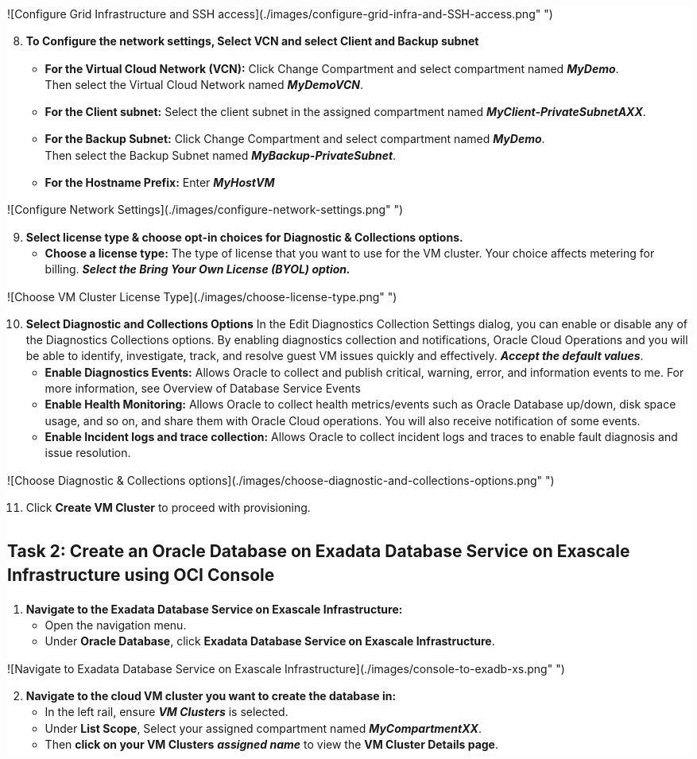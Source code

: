   ![Configure Grid Infrastructure and SSH access](./images/configure-grid-infra-and-SSH-access.png" ")
 

8. **To Configure the network settings, Select VCN and select Client and Backup subnet** 
    * **For the Virtual Cloud Network (VCN):** Click Change Compartment and select compartment named ***MyDemo***.  <br/>
    Then select the Virtual Cloud Network named ***MyDemoVCN***.
    
    * **For the Client subnet:** Select the client subnet in the assigned compartment named ***MyClient-PrivateSubnetAXX***. <br/>
    
    * **For the Backup Subnet:** Click Change Compartment and select compartment named ***MyDemo***.  <br/>
    Then select the Backup Subnet named ***MyBackup-PrivateSubnet***.
    
    * **For the Hostname Prefix:** Enter ***MyHostVM***

  ![Configure Network Settings](./images/configure-network-settings.png" ")

9. **Select license type & choose opt-in choices for Diagnostic & Collections options.**
    * **Choose a license type:** The type of license that you want to use for the VM cluster. Your choice affects metering for billing. ***Select the Bring Your Own License (BYOL) option.*** 

  ![Choose VM Cluster License Type](./images/choose-license-type.png" ")

10. **Select Diagnostic and Collections Options**
In the Edit Diagnostics Collection Settings dialog, you can enable or disable any of the Diagnostics Collections options. By enabling diagnostics collection and notifications, Oracle Cloud Operations and you will be able to identify, investigate, track, and resolve guest VM issues quickly and effectively. ***Accept the default values***.
    * **Enable Diagnostics Events:** Allows Oracle to collect and publish critical, warning, error, and information events to me. For more information, see Overview of Database Service Events
    * **Enable Health Monitoring:** Allows Oracle to collect health metrics/events such as Oracle Database up/down, disk space usage, and so on, and share them with Oracle Cloud operations. You will also receive notification of some events. 
    * **Enable Incident logs and trace collection:** Allows Oracle to collect incident logs and traces to enable fault diagnosis and issue resolution. 
 
  ![Choose Diagnostic & Collections options](./images/choose-diagnostic-and-collections-options.png" ")

11. Click **Create VM Cluster** to proceed with provisioning. 




## Task 2: Create an Oracle Database on Exadata Database Service on Exascale Infrastructure using OCI Console

1. **Navigate to the Exadata Database Service on Exascale Infrastructure:** 
    * Open the navigation menu. 
    * Under **Oracle Database**, click **Exadata Database Service on Exascale Infrastructure**.

  ![Navigate to Exadata Database Service on Exascale Infrastructure](./images/console-to-exadb-xs.png" ")

2. **Navigate to the cloud VM cluster you want to create the database in:**
    * In the left rail, ensure ***VM Clusters*** is selected. 
    * Under **List Scope**, Select your assigned compartment named ***MyCompartmentXX***. 
    * Then **click on your VM Clusters** ***assigned name*** to view the **VM Cluster Details page**. 
   